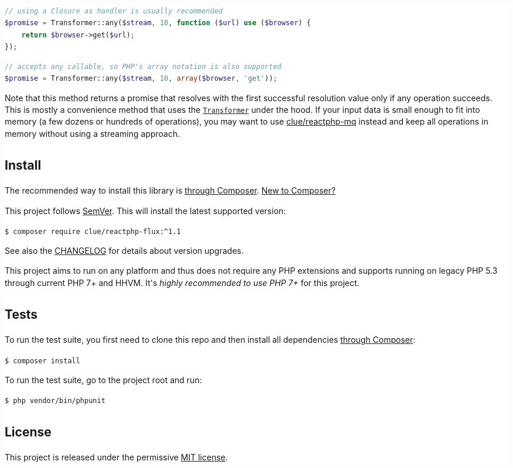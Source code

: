 ```php
// using a Closure as handler is usually recommended
$promise = Transformer::any($stream, 10, function ($url) use ($browser) {
    return $browser->get($url);
});
```

```php
// accepts any callable, so PHP's array notation is also supported
$promise = Transformer::any($stream, 10, array($browser, 'get'));
```

Note that this method returns a promise that resolves with the first
successful resolution value only if any operation succeeds. This is
mostly a convenience method that uses the [`Transformer`](#transformer)
under the hood. If your input data is small enough to fit into memory
(a few dozens or hundreds of operations), you may want to use
[clue/reactphp-mq](https://github.com/clue/reactphp-mq) instead and keep
all operations in memory without using a streaming approach.

## Install

The recommended way to install this library is [through Composer](https://getcomposer.org).
[New to Composer?](https://getcomposer.org/doc/00-intro.md)

This project follows [SemVer](https://semver.org/).
This will install the latest supported version:

```bash
$ composer require clue/reactphp-flux:^1.1
```

See also the [CHANGELOG](CHANGELOG.md) for details about version upgrades.

This project aims to run on any platform and thus does not require any PHP
extensions and supports running on legacy PHP 5.3 through current PHP 7+ and
HHVM.
It's *highly recommended to use PHP 7+* for this project.

## Tests

To run the test suite, you first need to clone this repo and then install all
dependencies [through Composer](https://getcomposer.org):

```bash
$ composer install
```

To run the test suite, go to the project root and run:

```bash
$ php vendor/bin/phpunit
```

## License

This project is released under the permissive [MIT license](LICENSE).
